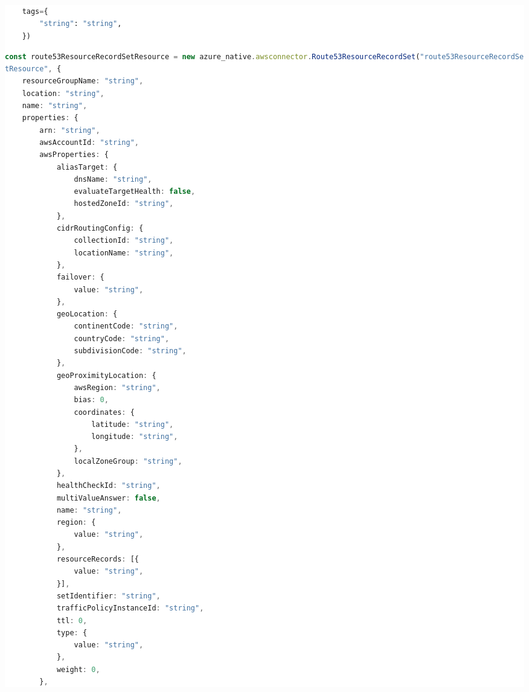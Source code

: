 ```python
    tags={
        "string": "string",
    })
```

</pulumi-choosable>
</div>


<div>
<pulumi-choosable type="language" values="typescript">

```typescript
const route53ResourceRecordSetResource = new azure_native.awsconnector.Route53ResourceRecordSet("route53ResourceRecordSetResource", {
    resourceGroupName: "string",
    location: "string",
    name: "string",
    properties: {
        arn: "string",
        awsAccountId: "string",
        awsProperties: {
            aliasTarget: {
                dnsName: "string",
                evaluateTargetHealth: false,
                hostedZoneId: "string",
            },
            cidrRoutingConfig: {
                collectionId: "string",
                locationName: "string",
            },
            failover: {
                value: "string",
            },
            geoLocation: {
                continentCode: "string",
                countryCode: "string",
                subdivisionCode: "string",
            },
            geoProximityLocation: {
                awsRegion: "string",
                bias: 0,
                coordinates: {
                    latitude: "string",
                    longitude: "string",
                },
                localZoneGroup: "string",
            },
            healthCheckId: "string",
            multiValueAnswer: false,
            name: "string",
            region: {
                value: "string",
            },
            resourceRecords: [{
                value: "string",
            }],
            setIdentifier: "string",
            trafficPolicyInstanceId: "string",
            ttl: 0,
            type: {
                value: "string",
            },
            weight: 0,
        },
```